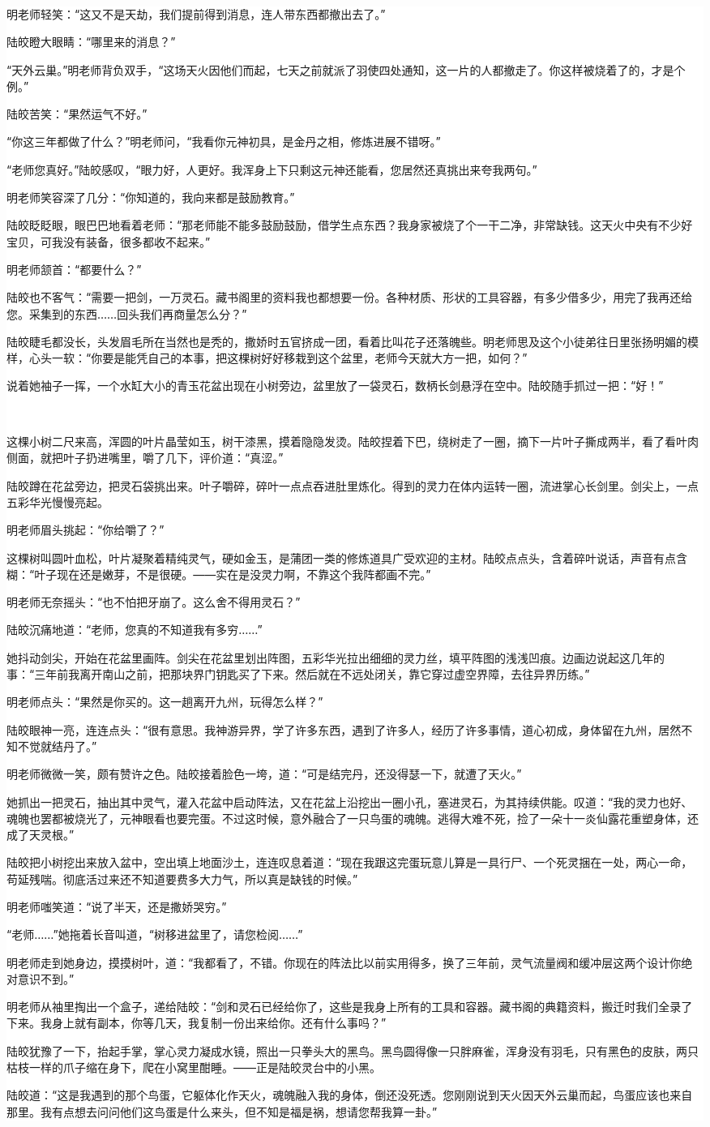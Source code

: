 明老师轻笑：“这又不是天劫，我们提前得到消息，连人带东西都撤出去了。”

陆皎瞪大眼睛：“哪里来的消息？”

“天外云巢。”明老师背负双手，“这场天火因他们而起，七天之前就派了羽使四处通知，这一片的人都撤走了。你这样被烧着了的，才是个例。”

陆皎苦笑：“果然运气不好。”

“你这三年都做了什么？”明老师问，“我看你元神初具，是金丹之相，修炼进展不错呀。”

“老师您真好。”陆皎感叹，“眼力好，人更好。我浑身上下只剩这元神还能看，您居然还真挑出来夸我两句。”

明老师笑容深了几分：“你知道的，我向来都是鼓励教育。”

陆皎眨眨眼，眼巴巴地看着老师：“那老师能不能多鼓励鼓励，借学生点东西？我身家被烧了个一干二净，非常缺钱。这天火中央有不少好宝贝，可我没有装备，很多都收不起来。”

明老师颔首：“都要什么？”

陆皎也不客气：“需要一把剑，一万灵石。藏书阁里的资料我也都想要一份。各种材质、形状的工具容器，有多少借多少，用完了我再还给您。采集到的东西……回头我们再商量怎么分？”

陆皎睫毛都没长，头发眉毛所在当然也是秃的，撒娇时五官挤成一团，看着比叫花子还落魄些。明老师思及这个小徒弟往日里张扬明媚的模样，心头一软：“你要是能凭自己的本事，把这棵树好好移栽到这个盆里，老师今天就大方一把，如何？”

说着她袖子一挥，一个水缸大小的青玉花盆出现在小树旁边，盆里放了一袋灵石，数柄长剑悬浮在空中。陆皎随手抓过一把：“好！”

<br>

这棵小树二尺来高，浑圆的叶片晶莹如玉，树干漆黑，摸着隐隐发烫。陆皎捏着下巴，绕树走了一圈，摘下一片叶子撕成两半，看了看叶肉侧面，就把叶子扔进嘴里，嚼了几下，评价道：“真涩。”

陆皎蹲在花盆旁边，把灵石袋挑出来。叶子嚼碎，碎叶一点点吞进肚里炼化。得到的灵力在体内运转一圈，流进掌心长剑里。剑尖上，一点五彩华光慢慢亮起。

明老师眉头挑起：“你给嚼了？”

这棵树叫圆叶血松，叶片凝聚着精纯灵气，硬如金玉，是蒲团一类的修炼道具广受欢迎的主材。陆皎点点头，含着碎叶说话，声音有点含糊：“叶子现在还是嫩芽，不是很硬。——实在是没灵力啊，不靠这个我阵都画不完。”

明老师无奈摇头：“也不怕把牙崩了。这么舍不得用灵石？”

陆皎沉痛地道：“老师，您真的不知道我有多穷……”

她抖动剑尖，开始在花盆里画阵。剑尖在花盆里划出阵图，五彩华光拉出细细的灵力丝，填平阵图的浅浅凹痕。边画边说起这几年的事：“三年前我离开南山之前，把那块界门钥匙买了下来。然后就在不远处闭关，靠它穿过虚空界障，去往异界历练。”

明老师点头：“果然是你买的。这一趟离开九州，玩得怎么样？”

陆皎眼神一亮，连连点头：“很有意思。我神游异界，学了许多东西，遇到了许多人，经历了许多事情，道心初成，身体留在九州，居然不知不觉就结丹了。”

明老师微微一笑，颇有赞许之色。陆皎接着脸色一垮，道：“可是结完丹，还没得瑟一下，就遭了天火。”

她抓出一把灵石，抽出其中灵气，灌入花盆中启动阵法，又在花盆上沿挖出一圈小孔，塞进灵石，为其持续供能。叹道：“我的灵力也好、魂魄也罢都被烧光了，元神眼看也要完蛋。不过这时候，意外融合了一只鸟蛋的魂魄。逃得大难不死，捡了一朵十一炎仙露花重塑身体，还成了天灵根。”

陆皎把小树挖出来放入盆中，空出填上地面沙土，连连叹息着道：“现在我跟这完蛋玩意儿算是一具行尸、一个死灵捆在一处，两心一命，苟延残喘。彻底活过来还不知道要费多大力气，所以真是缺钱的时候。”

明老师嗤笑道：“说了半天，还是撒娇哭穷。”

“老师……”她拖着长音叫道，“树移进盆里了，请您检阅……”

明老师走到她身边，摸摸树叶，道：“我都看了，不错。你现在的阵法比以前实用得多，换了三年前，灵气流量阀和缓冲层这两个设计你绝对意识不到。”

明老师从袖里掏出一个盒子，递给陆皎：“剑和灵石已经给你了，这些是我身上所有的工具和容器。藏书阁的典籍资料，搬迁时我们全录了下来。我身上就有副本，你等几天，我复制一份出来给你。还有什么事吗？”

陆皎犹豫了一下，抬起手掌，掌心灵力凝成水镜，照出一只拳头大的黑鸟。黑鸟圆得像一只胖麻雀，浑身没有羽毛，只有黑色的皮肤，两只枯枝一样的爪子缩在身下，爬在小窝里酣睡。——正是陆皎灵台中的小黑。

陆皎道：“这是我遇到的那个鸟蛋，它躯体化作天火，魂魄融入我的身体，倒还没死透。您刚刚说到天火因天外云巢而起，鸟蛋应该也来自那里。我有点想去问问他们这鸟蛋是什么来头，但不知是福是祸，想请您帮我算一卦。”
